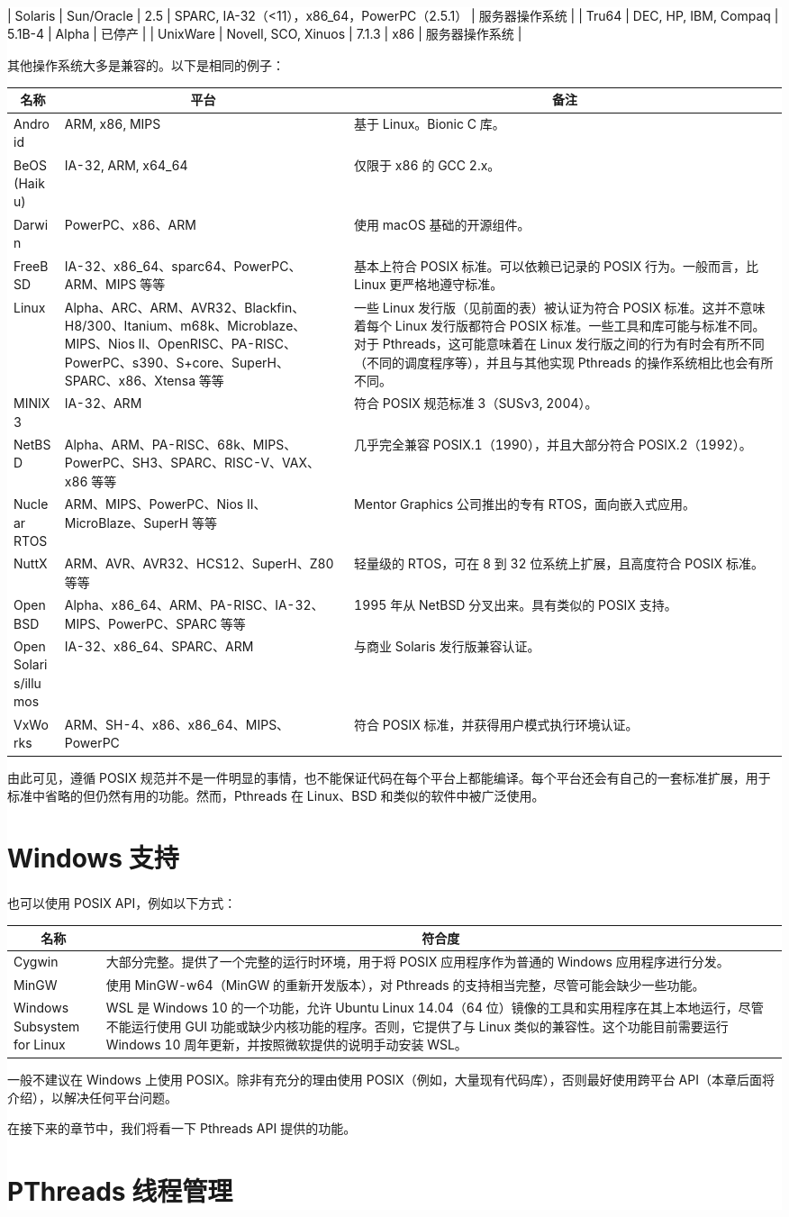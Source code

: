 | Solaris | Sun/Oracle | 2.5 | SPARC, IA-32（<11），x86_64，PowerPC（2.5.1） | 服务器操作系统 |
| Tru64 | DEC, HP, IBM, Compaq | 5.1B-4 | Alpha | 已停产 |
| UnixWare | Novell, SCO, Xinuos | 7.1.3 | x86 | 服务器操作系统 |

其他操作系统大多是兼容的。以下是相同的例子：

| **名称** | **平台** | **备注** |
| --- | --- | --- |
| Android | ARM, x86, MIPS | 基于 Linux。Bionic C 库。 |
| BeOS (Haiku) | IA-32, ARM, x64_64 | 仅限于 x86 的 GCC 2.x。 |
| Darwin | PowerPC、x86、ARM | 使用 macOS 基础的开源组件。 |
| FreeBSD | IA-32、x86_64、sparc64、PowerPC、ARM、MIPS 等等 | 基本上符合 POSIX 标准。可以依赖已记录的 POSIX 行为。一般而言，比 Linux 更严格地遵守标准。 |
| Linux | Alpha、ARC、ARM、AVR32、Blackfin、H8/300、Itanium、m68k、Microblaze、MIPS、Nios II、OpenRISC、PA-RISC、PowerPC、s390、S+core、SuperH、SPARC、x86、Xtensa 等等 | 一些 Linux 发行版（见前面的表）被认证为符合 POSIX 标准。这并不意味着每个 Linux 发行版都符合 POSIX 标准。一些工具和库可能与标准不同。对于 Pthreads，这可能意味着在 Linux 发行版之间的行为有时会有所不同（不同的调度程序等），并且与其他实现 Pthreads 的操作系统相比也会有所不同。 |
| MINIX 3 | IA-32、ARM | 符合 POSIX 规范标准 3（SUSv3, 2004）。 |
| NetBSD | Alpha、ARM、PA-RISC、68k、MIPS、PowerPC、SH3、SPARC、RISC-V、VAX、x86 等等 | 几乎完全兼容 POSIX.1（1990），并且大部分符合 POSIX.2（1992）。 |
| Nuclear RTOS | ARM、MIPS、PowerPC、Nios II、MicroBlaze、SuperH 等等 | Mentor Graphics 公司推出的专有 RTOS，面向嵌入式应用。 |
| NuttX | ARM、AVR、AVR32、HCS12、SuperH、Z80 等等 | 轻量级的 RTOS，可在 8 到 32 位系统上扩展，且高度符合 POSIX 标准。 |
| OpenBSD | Alpha、x86_64、ARM、PA-RISC、IA-32、MIPS、PowerPC、SPARC 等等 | 1995 年从 NetBSD 分叉出来。具有类似的 POSIX 支持。 |
| OpenSolaris/illumos | IA-32、x86_64、SPARC、ARM | 与商业 Solaris 发行版兼容认证。 |
| VxWorks | ARM、SH-4、x86、x86_64、MIPS、PowerPC | 符合 POSIX 标准，并获得用户模式执行环境认证。 |

由此可见，遵循 POSIX 规范并不是一件明显的事情，也不能保证代码在每个平台上都能编译。每个平台还会有自己的一套标准扩展，用于标准中省略的但仍然有用的功能。然而，Pthreads 在 Linux、BSD 和类似的软件中被广泛使用。

# Windows 支持

也可以使用 POSIX API，例如以下方式：

| **名称** | **符合度** |
| --- | --- |
| Cygwin | 大部分完整。提供了一个完整的运行时环境，用于将 POSIX 应用程序作为普通的 Windows 应用程序进行分发。 |
| MinGW | 使用 MinGW-w64（MinGW 的重新开发版本），对 Pthreads 的支持相当完整，尽管可能会缺少一些功能。 |
| Windows Subsystem for Linux | WSL 是 Windows 10 的一个功能，允许 Ubuntu Linux 14.04（64 位）镜像的工具和实用程序在其上本地运行，尽管不能运行使用 GUI 功能或缺少内核功能的程序。否则，它提供了与 Linux 类似的兼容性。这个功能目前需要运行 Windows 10 周年更新，并按照微软提供的说明手动安装 WSL。 |

一般不建议在 Windows 上使用 POSIX。除非有充分的理由使用 POSIX（例如，大量现有代码库），否则最好使用跨平台 API（本章后面将介绍），以解决任何平台问题。

在接下来的章节中，我们将看一下 Pthreads API 提供的功能。

# PThreads 线程管理
